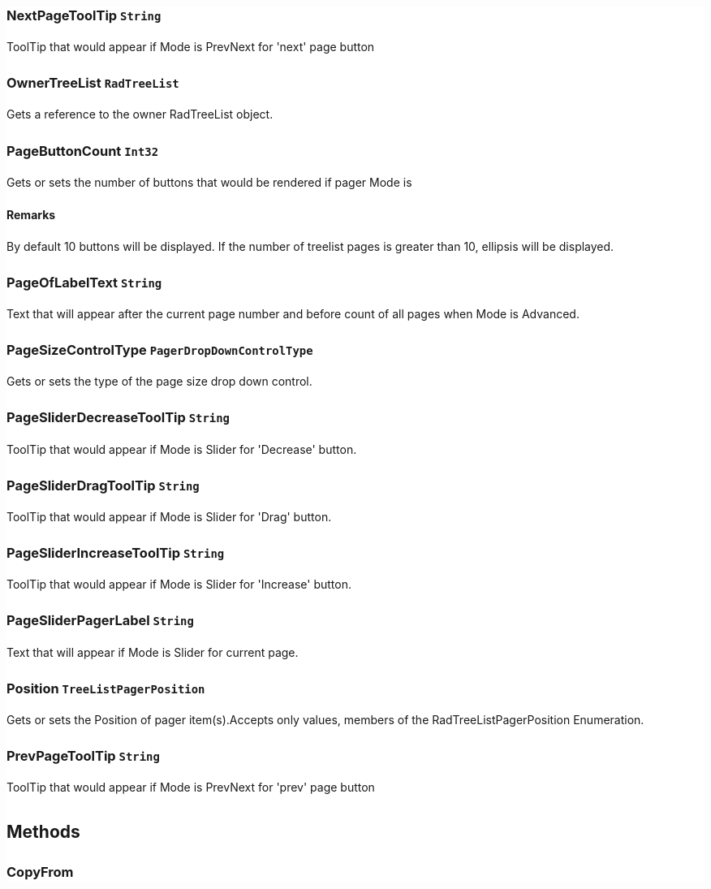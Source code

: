 ###  NextPageToolTip `String`

ToolTip that would appear if Mode is PrevNext for 'next' page button

###  OwnerTreeList `RadTreeList`

Gets a reference to the owner RadTreeList object.

###  PageButtonCount `Int32`

Gets or sets the number of buttons that would be rendered if pager Mode is

#### Remarks
By default 10 buttons will be displayed. If the number of treelist pages is greater
            than 10, ellipsis will be displayed.

###  PageOfLabelText `String`

Text that will appear after the current page number and before count of all pages when Mode is Advanced.

###  PageSizeControlType `PagerDropDownControlType`

Gets or sets the type of the page size drop down control.

###  PageSliderDecreaseToolTip `String`

ToolTip that would appear if Mode is Slider for 'Decrease' button.

###  PageSliderDragToolTip `String`

ToolTip that would appear if Mode is Slider for 'Drag' button.

###  PageSliderIncreaseToolTip `String`

ToolTip that would appear if Mode is Slider for 'Increase' button.

###  PageSliderPagerLabel `String`

Text that will appear if Mode is Slider for current page.

###  Position `TreeListPagerPosition`

Gets or sets the Position of pager item(s).Accepts only values, members of the
                RadTreeListPagerPosition Enumeration.

###  PrevPageToolTip `String`

ToolTip that would appear if Mode is PrevNext for 'prev' page button

## Methods

###  CopyFrom
